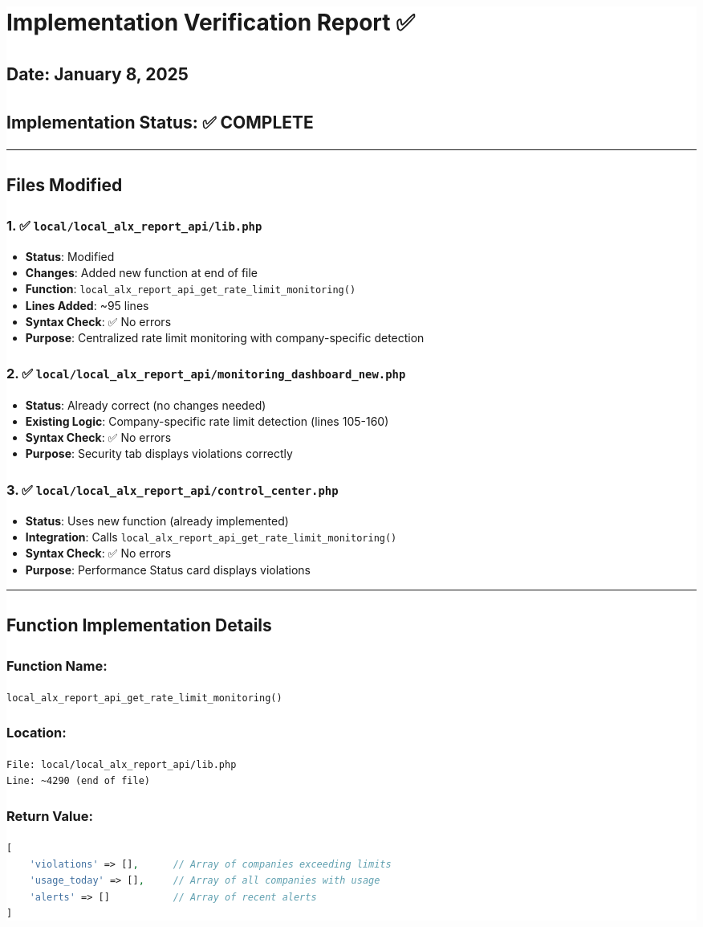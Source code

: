 # Implementation Verification Report ✅

## Date: January 8, 2025

## Implementation Status: ✅ COMPLETE

---

## Files Modified

### 1. ✅ `local/local_alx_report_api/lib.php`
- **Status**: Modified
- **Changes**: Added new function at end of file
- **Function**: `local_alx_report_api_get_rate_limit_monitoring()`
- **Lines Added**: ~95 lines
- **Syntax Check**: ✅ No errors
- **Purpose**: Centralized rate limit monitoring with company-specific detection

### 2. ✅ `local/local_alx_report_api/monitoring_dashboard_new.php`
- **Status**: Already correct (no changes needed)
- **Existing Logic**: Company-specific rate limit detection (lines 105-160)
- **Syntax Check**: ✅ No errors
- **Purpose**: Security tab displays violations correctly

### 3. ✅ `local/local_alx_report_api/control_center.php`
- **Status**: Uses new function (already implemented)
- **Integration**: Calls `local_alx_report_api_get_rate_limit_monitoring()`
- **Syntax Check**: ✅ No errors
- **Purpose**: Performance Status card displays violations

---

## Function Implementation Details

### Function Name:
```php
local_alx_report_api_get_rate_limit_monitoring()
```

### Location:
```
File: local/local_alx_report_api/lib.php
Line: ~4290 (end of file)
```

### Return Value:
```php
[
    'violations' => [],      // Array of companies exceeding limits
    'usage_today' => [],     // Array of all companies with usage
    'alerts' => []           // Array of recent alerts
]
```
